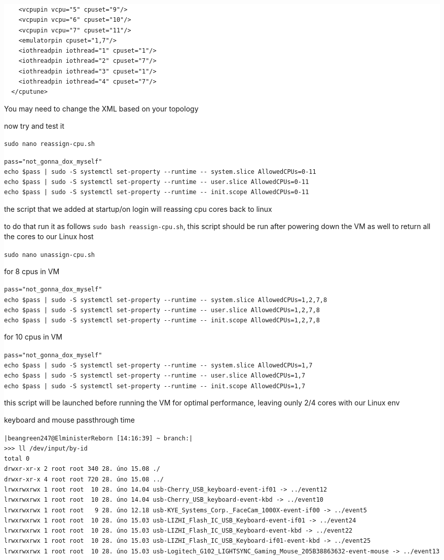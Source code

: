```
    <vcpupin vcpu="5" cpuset="9"/>
    <vcpupin vcpu="6" cpuset="10"/>
    <vcpupin vcpu="7" cpuset="11"/>
    <emulatorpin cpuset="1,7"/>
    <iothreadpin iothread="1" cpuset="1"/>
    <iothreadpin iothread="2" cpuset="7"/>
    <iothreadpin iothread="3" cpuset="1"/>
    <iothreadpin iothread="4" cpuset="7"/>
  </cputune>
```
You may need to change the XML based on your topology

now try and test it

```
sudo nano reassign-cpu.sh
```
```
pass="not_gonna_dox_myself"
echo $pass | sudo -S systemctl set-property --runtime -- system.slice AllowedCPUs=0-11
echo $pass | sudo -S systemctl set-property --runtime -- user.slice AllowedCPUs=0-11
echo $pass | sudo -S systemctl set-property --runtime -- init.scope AllowedCPUs=0-11
```

the script that we added at startup/on login will reassing cpu cores back to linux

to do that run it as follows `sudo bash reassign-cpu.sh`, this script should be run after powering down the VM as well to return all the cores to our Linux host

```
sudo nano unassign-cpu.sh
```
for 8 cpus in VM
```
pass="not_gonna_dox_myself"
echo $pass | sudo -S systemctl set-property --runtime -- system.slice AllowedCPUs=1,2,7,8
echo $pass | sudo -S systemctl set-property --runtime -- user.slice AllowedCPUs=1,2,7,8
echo $pass | sudo -S systemctl set-property --runtime -- init.scope AllowedCPUs=1,2,7,8
```
for 10 cpus in VM
```
pass="not_gonna_dox_myself"
echo $pass | sudo -S systemctl set-property --runtime -- system.slice AllowedCPUs=1,7
echo $pass | sudo -S systemctl set-property --runtime -- user.slice AllowedCPUs=1,7
echo $pass | sudo -S systemctl set-property --runtime -- init.scope AllowedCPUs=1,7
```

this script will be launched before running the VM for optimal performance, leaving ounly 2/4 cores with our Linux env

keyboard and mouse passthrough time
```
|beangreen247@ElministerReborn [14:16:39] ~ branch:|
>>> ll /dev/input/by-id
total 0
drwxr-xr-x 2 root root 340 28. úno 15.08 ./
drwxr-xr-x 4 root root 720 28. úno 15.08 ../
lrwxrwxrwx 1 root root  10 28. úno 14.04 usb-Cherry_USB_keyboard-event-if01 -> ../event12
lrwxrwxrwx 1 root root  10 28. úno 14.04 usb-Cherry_USB_keyboard-event-kbd -> ../event10
lrwxrwxrwx 1 root root   9 28. úno 12.18 usb-KYE_Systems_Corp._FaceCam_1000X-event-if00 -> ../event5
lrwxrwxrwx 1 root root  10 28. úno 15.03 usb-LIZHI_Flash_IC_USB_Keyboard-event-if01 -> ../event24
lrwxrwxrwx 1 root root  10 28. úno 15.03 usb-LIZHI_Flash_IC_USB_Keyboard-event-kbd -> ../event22
lrwxrwxrwx 1 root root  10 28. úno 15.03 usb-LIZHI_Flash_IC_USB_Keyboard-if01-event-kbd -> ../event25
lrwxrwxrwx 1 root root  10 28. úno 15.03 usb-Logitech_G102_LIGHTSYNC_Gaming_Mouse_205B38863632-event-mouse -> ../event13
```